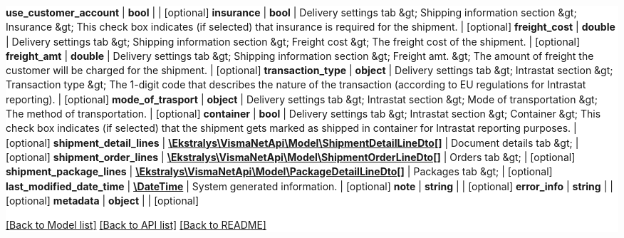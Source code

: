 **use_customer_account** | **bool** |  | [optional] 
**insurance** | **bool** | Delivery settings tab &amp;gt; Shipping information section &amp;gt; Insurance &amp;gt; This check box indicates (if selected) that insurance is required for the shipment. | [optional] 
**freight_cost** | **double** | Delivery settings tab &amp;gt; Shipping information section &amp;gt; Freight cost &amp;gt; The freight cost of the shipment. | [optional] 
**freight_amt** | **double** | Delivery settings tab &amp;gt; Shipping information section &amp;gt; Freight amt. &amp;gt; The amount of freight the customer will be charged for the shipment. | [optional] 
**transaction_type** | **object** | Delivery settings tab &amp;gt; Intrastat section &amp;gt; Transaction type &amp;gt; The 1-digit code that describes the nature of the transaction (according to EU regulations for Intrastat reporting). | [optional] 
**mode_of_trasport** | **object** | Delivery settings tab &amp;gt; Intrastat section &amp;gt; Mode of transportation &amp;gt; The method of transportation. | [optional] 
**container** | **bool** | Delivery settings tab &amp;gt; Intrastat section &amp;gt; Container &amp;gt; This check box indicates (if selected) that the shipment gets marked as shipped in container for Intrastat reporting purposes. | [optional] 
**shipment_detail_lines** | [**\Ekstralys\VismaNetApi\Model\ShipmentDetailLineDto[]**](ShipmentDetailLineDto.md) | Document details tab &amp;gt; | [optional] 
**shipment_order_lines** | [**\Ekstralys\VismaNetApi\Model\ShipmentOrderLineDto[]**](ShipmentOrderLineDto.md) | Orders tab &amp;gt; | [optional] 
**shipment_package_lines** | [**\Ekstralys\VismaNetApi\Model\PackageDetailLineDto[]**](PackageDetailLineDto.md) | Packages tab &amp;gt; | [optional] 
**last_modified_date_time** | [**\DateTime**](\DateTime.md) | System generated information. | [optional] 
**note** | **string** |  | [optional] 
**error_info** | **string** |  | [optional] 
**metadata** | **object** |  | [optional] 

[[Back to Model list]](../README.md#documentation-for-models) [[Back to API list]](../README.md#documentation-for-api-endpoints) [[Back to README]](../README.md)


